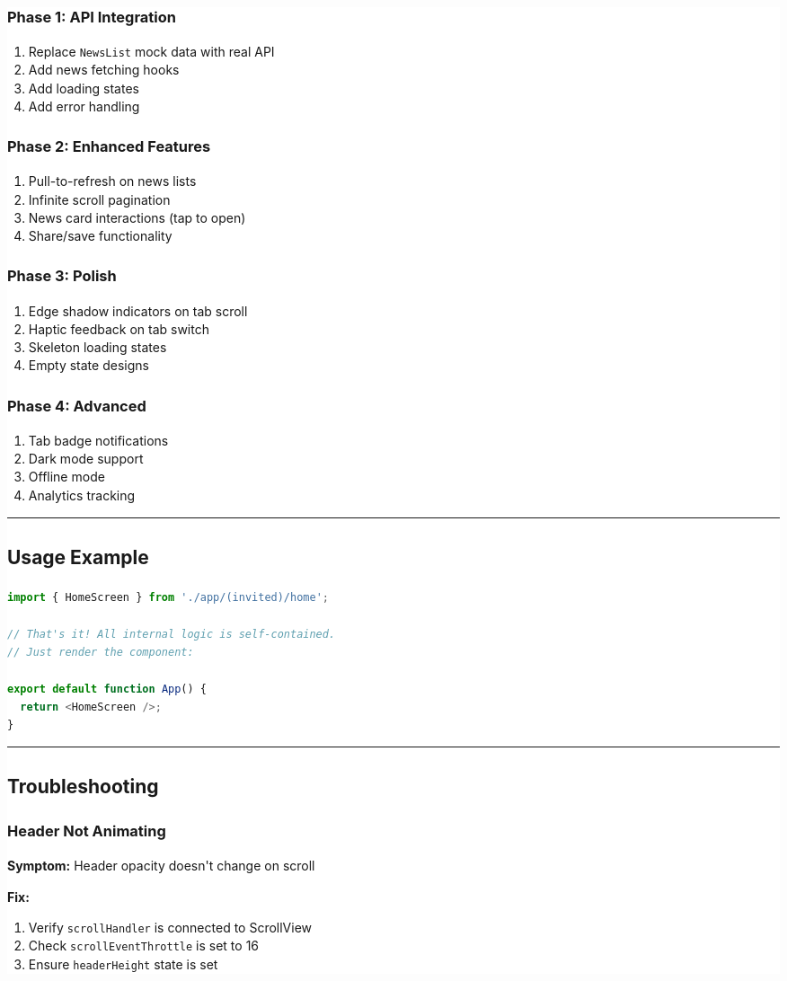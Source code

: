 ### Phase 1: API Integration

1. Replace `NewsList` mock data with real API
2. Add news fetching hooks
3. Add loading states
4. Add error handling

### Phase 2: Enhanced Features

1. Pull-to-refresh on news lists
2. Infinite scroll pagination
3. News card interactions (tap to open)
4. Share/save functionality

### Phase 3: Polish

1. Edge shadow indicators on tab scroll
2. Haptic feedback on tab switch
3. Skeleton loading states
4. Empty state designs

### Phase 4: Advanced

1. Tab badge notifications
2. Dark mode support
3. Offline mode
4. Analytics tracking

---

## Usage Example

```typescript
import { HomeScreen } from './app/(invited)/home';

// That's it! All internal logic is self-contained.
// Just render the component:

export default function App() {
  return <HomeScreen />;
}
```

---

## Troubleshooting

### Header Not Animating

**Symptom:** Header opacity doesn't change on scroll

**Fix:**
1. Verify `scrollHandler` is connected to ScrollView
2. Check `scrollEventThrottle` is set to 16
3. Ensure `headerHeight` state is set
